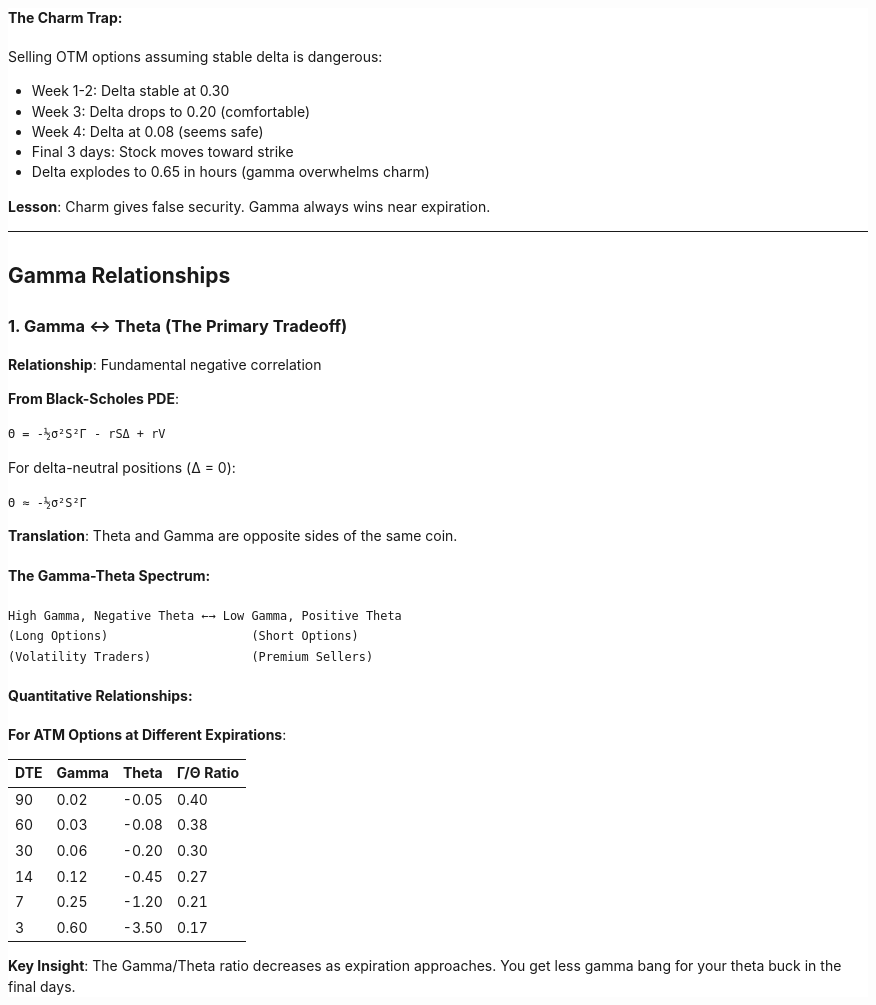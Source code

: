 #### The Charm Trap:
Selling OTM options assuming stable delta is dangerous:
- Week 1-2: Delta stable at 0.30
- Week 3: Delta drops to 0.20 (comfortable)
- Week 4: Delta at 0.08 (seems safe)
- Final 3 days: Stock moves toward strike
- Delta explodes to 0.65 in hours (gamma overwhelms charm)

**Lesson**: Charm gives false security. Gamma always wins near expiration.

---

## Gamma Relationships

### 1. Gamma ↔ Theta (The Primary Tradeoff)
**Relationship**: Fundamental negative correlation

**From Black-Scholes PDE**:
```
Θ = -½σ²S²Γ - rSΔ + rV
```

For delta-neutral positions (Δ = 0):
```
Θ ≈ -½σ²S²Γ
```

**Translation**: Theta and Gamma are opposite sides of the same coin.

#### The Gamma-Theta Spectrum:

```
High Gamma, Negative Theta ←→ Low Gamma, Positive Theta
(Long Options)                    (Short Options)
(Volatility Traders)              (Premium Sellers)
```

#### Quantitative Relationships:

**For ATM Options at Different Expirations**:

| DTE | Gamma | Theta | Γ/Θ Ratio |
|-----|-------|-------|-----------|
| 90  | 0.02  | -0.05 | 0.40      |
| 60  | 0.03  | -0.08 | 0.38      |
| 30  | 0.06  | -0.20 | 0.30      |
| 14  | 0.12  | -0.45 | 0.27      |
| 7   | 0.25  | -1.20 | 0.21      |
| 3   | 0.60  | -3.50 | 0.17      |

**Key Insight**: The Gamma/Theta ratio decreases as expiration approaches. You get less gamma bang for your theta buck in the final days.
